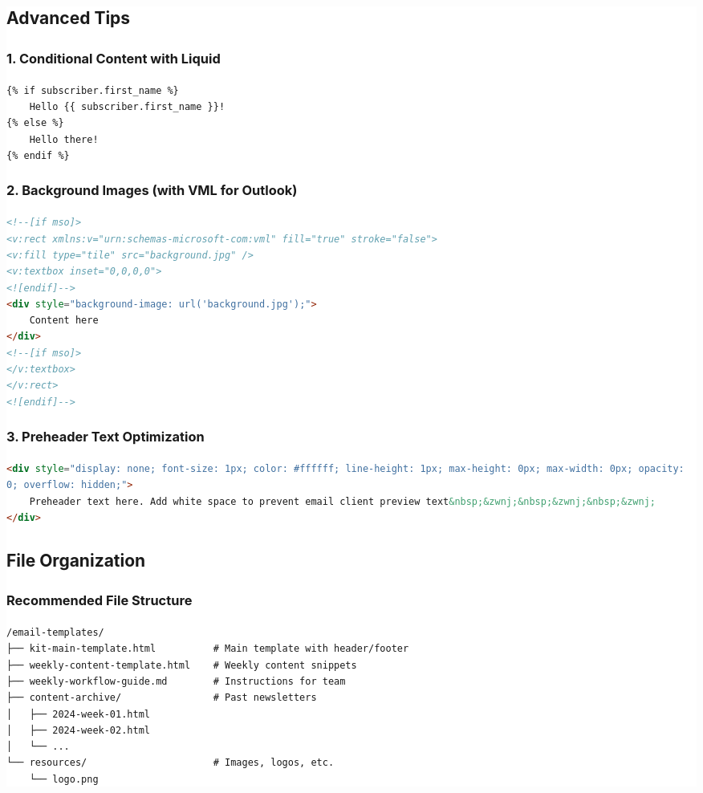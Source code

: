 ## Advanced Tips

### 1. Conditional Content with Liquid
```liquid
{% if subscriber.first_name %}
    Hello {{ subscriber.first_name }}!
{% else %}
    Hello there!
{% endif %}
```

### 2. Background Images (with VML for Outlook)
```html
<!--[if mso]>
<v:rect xmlns:v="urn:schemas-microsoft-com:vml" fill="true" stroke="false">
<v:fill type="tile" src="background.jpg" />
<v:textbox inset="0,0,0,0">
<![endif]-->
<div style="background-image: url('background.jpg');">
    Content here
</div>
<!--[if mso]>
</v:textbox>
</v:rect>
<![endif]-->
```

### 3. Preheader Text Optimization
```html
<div style="display: none; font-size: 1px; color: #ffffff; line-height: 1px; max-height: 0px; max-width: 0px; opacity: 0; overflow: hidden;">
    Preheader text here. Add white space to prevent email client preview text&nbsp;&zwnj;&nbsp;&zwnj;&nbsp;&zwnj;
</div>
```

## File Organization

### Recommended File Structure
```
/email-templates/
├── kit-main-template.html          # Main template with header/footer
├── weekly-content-template.html    # Weekly content snippets
├── weekly-workflow-guide.md        # Instructions for team
├── content-archive/                # Past newsletters
│   ├── 2024-week-01.html
│   ├── 2024-week-02.html
│   └── ...
└── resources/                      # Images, logos, etc.
    └── logo.png
```
